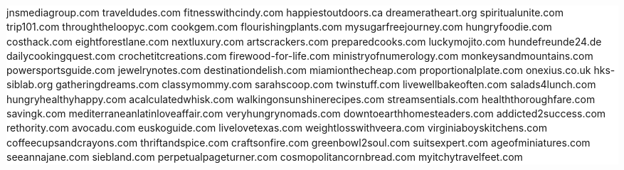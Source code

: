 jnsmediagroup.com
traveldudes.com
fitnesswithcindy.com
happiestoutdoors.ca
dreameratheart.org
spiritualunite.com
trip101.com
throughtheloopyc.com
cookgem.com
flourishingplants.com
mysugarfreejourney.com
hungryfoodie.com
costhack.com
eightforestlane.com
nextluxury.com
artscrackers.com
preparedcooks.com
luckymojito.com
hundefreunde24.de
dailycookingquest.com
crochetitcreations.com
firewood-for-life.com
ministryofnumerology.com
monkeysandmountains.com
powersportsguide.com
jewelrynotes.com
destinationdelish.com
miamionthecheap.com
proportionalplate.com
onexius.co.uk
hks-siblab.org
gatheringdreams.com
classymommy.com
sarahscoop.com
twinstuff.com
livewellbakeoften.com
salads4lunch.com
hungryhealthyhappy.com
acalculatedwhisk.com
walkingonsunshinerecipes.com
streamsentials.com
healththoroughfare.com
savingk.com
mediterraneanlatinloveaffair.com
veryhungrynomads.com
downtoearthhomesteaders.com
addicted2success.com
rethority.com
avocadu.com
euskoguide.com
livelovetexas.com
weightlosswithveera.com
virginiaboyskitchens.com
coffeecupsandcrayons.com
thriftandspice.com
craftsonfire.com
greenbowl2soul.com
suitsexpert.com
ageofminiatures.com
seeannajane.com
siebland.com
perpetualpageturner.com
cosmopolitancornbread.com
myitchytravelfeet.com
